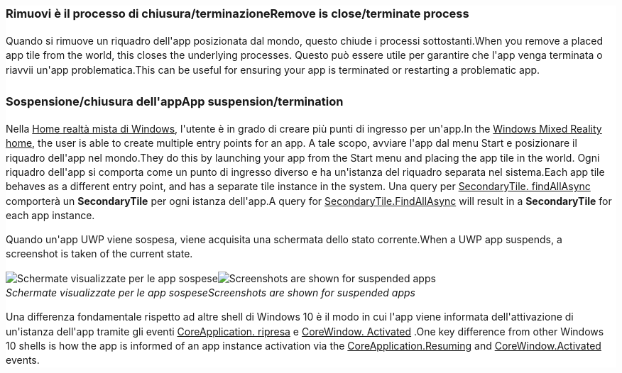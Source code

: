 ### <a name="remove-is-closeterminate-process"></a><span data-ttu-id="78b3c-125">Rimuovi è il processo di chiusura/terminazione</span><span class="sxs-lookup"><span data-stu-id="78b3c-125">Remove is close/terminate process</span></span>

<span data-ttu-id="78b3c-126">Quando si rimuove un riquadro dell'app posizionata dal mondo, questo chiude i processi sottostanti.</span><span class="sxs-lookup"><span data-stu-id="78b3c-126">When you remove a placed app tile from the world, this closes the underlying processes.</span></span> <span data-ttu-id="78b3c-127">Questo può essere utile per garantire che l'app venga terminata o riavvii un'app problematica.</span><span class="sxs-lookup"><span data-stu-id="78b3c-127">This can be useful for ensuring your app is terminated or restarting a problematic app.</span></span>

### <a name="app-suspensiontermination"></a><span data-ttu-id="78b3c-128">Sospensione/chiusura dell'app</span><span class="sxs-lookup"><span data-stu-id="78b3c-128">App suspension/termination</span></span>

<span data-ttu-id="78b3c-129">Nella [Home realtà mista di Windows](../discover/navigating-the-windows-mixed-reality-home.md), l'utente è in grado di creare più punti di ingresso per un'app.</span><span class="sxs-lookup"><span data-stu-id="78b3c-129">In the [Windows Mixed Reality home](../discover/navigating-the-windows-mixed-reality-home.md), the user is able to create multiple entry points for an app.</span></span> <span data-ttu-id="78b3c-130">A tale scopo, avviare l'app dal menu Start e posizionare il riquadro dell'app nel mondo.</span><span class="sxs-lookup"><span data-stu-id="78b3c-130">They do this by launching your app from the Start menu and placing the app tile in the world.</span></span> <span data-ttu-id="78b3c-131">Ogni riquadro dell'app si comporta come un punto di ingresso diverso e ha un'istanza del riquadro separata nel sistema.</span><span class="sxs-lookup"><span data-stu-id="78b3c-131">Each app tile behaves as a different entry point, and has a separate tile instance in the system.</span></span> <span data-ttu-id="78b3c-132">Una query per [SecondaryTile. findAllAsync](https://docs.microsoft.com/uwp/api/Windows.UI.StartScreen.SecondaryTile#Windows_UI_StartScreen_SecondaryTile_FindAllAsync) comporterà un **SecondaryTile** per ogni istanza dell'app.</span><span class="sxs-lookup"><span data-stu-id="78b3c-132">A query for [SecondaryTile.FindAllAsync](https://docs.microsoft.com/uwp/api/Windows.UI.StartScreen.SecondaryTile#Windows_UI_StartScreen_SecondaryTile_FindAllAsync) will result in a **SecondaryTile** for each app instance.</span></span>

<span data-ttu-id="78b3c-133">Quando un'app UWP viene sospesa, viene acquisita una schermata dello stato corrente.</span><span class="sxs-lookup"><span data-stu-id="78b3c-133">When a UWP app suspends, a screenshot is taken of the current state.</span></span>

<span data-ttu-id="78b3c-134">![Schermate visualizzate per le app sospese](images/slide9-800px.png)</span><span class="sxs-lookup"><span data-stu-id="78b3c-134">![Screenshots are shown for suspended apps](images/slide9-800px.png)</span></span><br>
<span data-ttu-id="78b3c-135">*Schermate visualizzate per le app sospese*</span><span class="sxs-lookup"><span data-stu-id="78b3c-135">*Screenshots are shown for suspended apps*</span></span>

<span data-ttu-id="78b3c-136">Una differenza fondamentale rispetto ad altre shell di Windows 10 è il modo in cui l'app viene informata dell'attivazione di un'istanza dell'app tramite gli eventi [CoreApplication. ripresa](https://docs.microsoft.com/uwp/api/Windows.ApplicationModel.Core.CoreApplication#Windows_ApplicationModel_Core_CoreApplication_Resuming) e [CoreWindow. Activated](https://docs.microsoft.com/uwp/api/windows.ui.core.corewindow#Windows_UI_Core_CoreWindow_Activated) .</span><span class="sxs-lookup"><span data-stu-id="78b3c-136">One key difference from other Windows 10 shells is how the app is informed of an app instance activation via the [CoreApplication.Resuming](https://docs.microsoft.com/uwp/api/Windows.ApplicationModel.Core.CoreApplication#Windows_ApplicationModel_Core_CoreApplication_Resuming) and [CoreWindow.Activated](https://docs.microsoft.com/uwp/api/windows.ui.core.corewindow#Windows_UI_Core_CoreWindow_Activated) events.</span></span>
